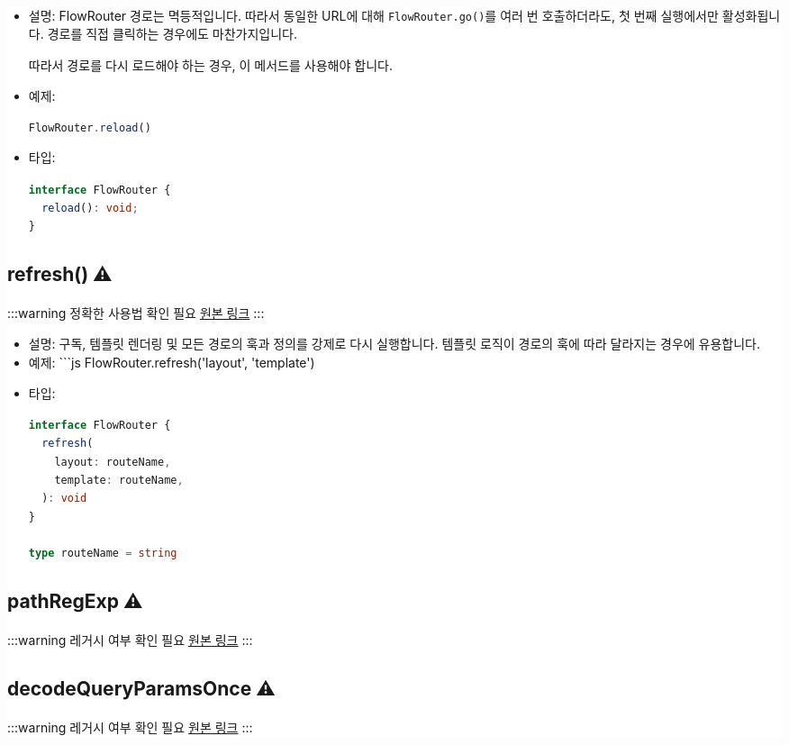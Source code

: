 - 설명: FlowRouter 경로는 멱등적입니다.
  따라서 동일한 URL에 대해 `FlowRouter.go()`를 여러 번 호출하더라도,
  첫 번째 실행에서만 활성화됩니다.
  경로를 직접 클릭하는 경우에도 마찬가지입니다.

  따라서 경로를 다시 로드해야 하는 경우, 이 메서드를 사용해야 합니다.
- 예제:
  ```js
  FlowRouter.reload()
  ```

- 타입:
  ```ts
  interface FlowRouter {
    reload(): void;
  }
  ```

## refresh() ⚠️
:::warning
정확한 사용법 확인 필요 [원본 링크](https://github.com/veliovgroup/flow-router/blob/master/docs/api/refresh.md)
:::

- 설명: 구독, 템플릿 렌더링 및 모든 경로의 훅과 정의를 강제로 다시 실행합니다.
  템플릿 로직이 경로의 훅에 따라 달라지는 경우에 유용합니다.
- 예제:  ```js
  FlowRouter.refresh('layout', 'template')
  ```

- 타입:
  ```ts
  interface FlowRouter {
    refresh(
      layout: routeName,
      template: routeName,
    ): void
  }
  
  type routeName = string 
  ```

## pathRegExp ⚠️

:::warning
레거시 여부 확인 필요 [원본 링크](https://github.com/veliovgroup/flow-router/blob/master/docs/api/pathRegExp.md)
:::

## decodeQueryParamsOnce ⚠️

:::warning
레거시 여부 확인 필요 [원본 링크](https://github.com/veliovgroup/flow-router/blob/master/docs/api/decodeQueryParamsOnce.md)
:::
